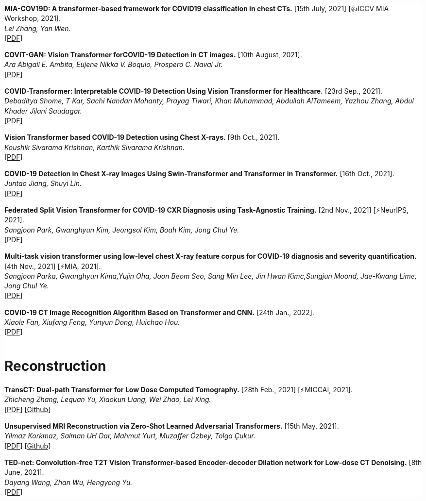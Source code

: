    **MIA-COV19D: A transformer-based framework for COVID19 classification in chest CTs.** [15th July, 2021] [👍ICCV MIA Workshop, 2021].<br>
*Lei Zhang, Yan Wen.*<br>
 [[PDF](https://www.researchgate.net/publication/353105641_MIA-COV19D_A_transformer-based_framework_for_COVID19_classification_in_chest_CTs)]
 
   **COViT-GAN: Vision Transformer forCOVID-19 Detection in CT images.** [10th August, 2021].<br>
*Ara Abigail E. Ambita, Eujene Nikka V. Boquio, Prospero C. Naval Jr.*<br>
 [[PDF](https://www.springerprofessional.de/en/covit-gan-vision-transformer-forcovid-19-detection-in-ct-scan-im/19652482)] 
 
   **COVID-Transformer: Interpretable COVID-19 Detection Using Vision Transformer for Healthcare.** [23rd Sep., 2021].<br>
*Debaditya Shome, T Kar, Sachi Nandan Mohanty, Prayag Tiwari, Khan Muhammad, Abdullah AlTameem, Yazhou Zhang, Abdul Khader Jilani Saudagar.*<br>
 [[PDF](https://pubmed.ncbi.nlm.nih.gov/34769600/)]
 
   **Vision Transformer based COVID-19 Detection using Chest X-rays.** [9th Oct., 2021].<br>
*Koushik Sivarama Krishnan, Karthik Sivarama Krishnan.*<br>
 [[PDF](https://arxiv.org/abs/2110.04458)]  
 
   **COVID-19 Detection in Chest X-ray Images Using Swin-Transformer and Transformer in Transformer.** [16th Oct., 2021].<br>
*Juntao Jiang, Shuyi Lin.*<br>
 [[PDF](https://arxiv.org/abs/2110.08427)] 
 
   **Federated Split Vision Transformer for COVID-19 CXR Diagnosis using Task-Agnostic Training.** [2nd Nov., 2021] [⚡NeurIPS, 2021].<br>
*Sangjoon Park, Gwanghyun Kim, Jeongsol Kim, Boah Kim, Jong Chul Ye.*<br>
 [[PDF](https://arxiv.org/abs/2111.01338)]
 
   **Multi-task vision transformer using low-level chest X-ray feature corpus for COVID-19 diagnosis and severity quantification.** [4th Nov., 2021] [⚡MIA, 2021].<br>
*Sangjoon Parka, Gwanghyun Kima,Yujin Oha, Joon Beom Seo, Sang Min Lee, Jin Hwan Kimc,Sungjun Moond, Jae-Kwang Lime, Jong Chul Ye.*<br>
 [[PDF](https://www.sciencedirect.com/science/article/pii/S1361841521003443)]
 
   **COVID-19 CT Image Recognition Algorithm Based on Transformer and CNN.** [24th Jan., 2022].<br>
*Xiaole Fan, Xiufang Feng, Yunyun Dong, Huichao Hou.*<br>
 [[PDF](https://www.sciencedirect.com/science/article/pii/S0141938222000026)]
 

# Reconstruction

   **TransCT: Dual-path Transformer for Low Dose Computed Tomography.** [28th Feb., 2021] [⚡MICCAI, 2021].<br>
*Zhicheng Zhang, Lequan Yu, Xiaokun Liang, Wei Zhao, Lei Xing.*<br>
 [[PDF](https://arxiv.org/abs/2103.00634)] [[Github](https://github.com/zzc623/TransCT)]
 
   **Unsupervised MRI Reconstruction via Zero-Shot Learned Adversarial Transformers.** [15th May, 2021].<br>
*Yilmaz Korkmaz, Salman UH Dar, Mahmut Yurt, Muzaffer Özbey, Tolga Çukur.*<br>
 [[PDF](https://arxiv.org/abs/2103.04430)] [[Github](https://github.com/Wenxuan-1119/TransBTS)]
 
   **TED-net: Convolution-free T2T Vision Transformer-based Encoder-decoder Dilation network for Low-dose CT Denoising.** [8th June, 2021].<br>
*Dayang Wang, Zhan Wu, Hengyong Yu.*<br>
 [[PDF](https://arxiv.org/abs/2106.04650)]
 
